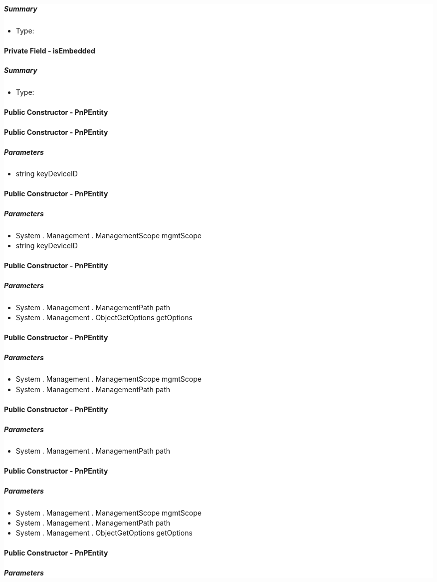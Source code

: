 ##### Summary

 * Type: 

#### Private Field - isEmbedded

##### Summary

 * Type: 

#### Public Constructor - PnPEntity


#### Public Constructor - PnPEntity

#####  Parameters

 - string keyDeviceID 

#### Public Constructor - PnPEntity

#####  Parameters

 - System . Management . ManagementScope mgmtScope 
 - string keyDeviceID 

#### Public Constructor - PnPEntity

#####  Parameters

 - System . Management . ManagementPath path 
 - System . Management . ObjectGetOptions getOptions 

#### Public Constructor - PnPEntity

#####  Parameters

 - System . Management . ManagementScope mgmtScope 
 - System . Management . ManagementPath path 

#### Public Constructor - PnPEntity

#####  Parameters

 - System . Management . ManagementPath path 

#### Public Constructor - PnPEntity

#####  Parameters

 - System . Management . ManagementScope mgmtScope 
 - System . Management . ManagementPath path 
 - System . Management . ObjectGetOptions getOptions 

#### Public Constructor - PnPEntity

#####  Parameters
